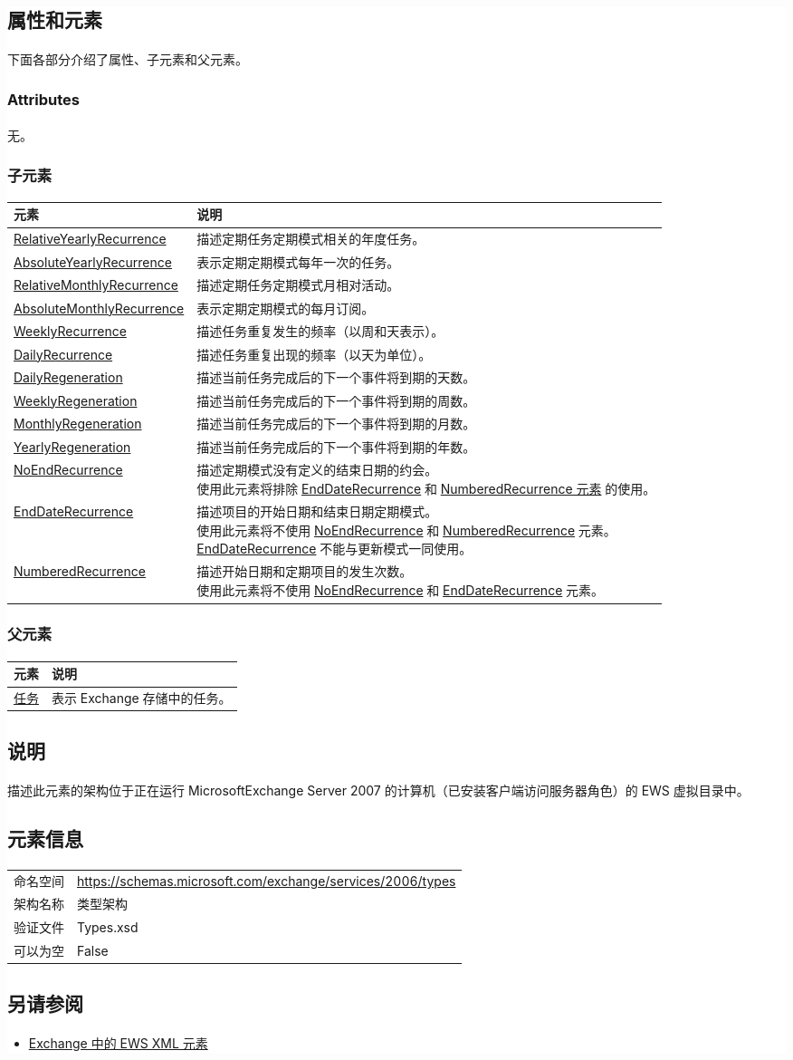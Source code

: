 ## <a name="attributes-and-elements"></a>属性和元素

下面各部分介绍了属性、子元素和父元素。
  
### <a name="attributes"></a>Attributes

无。
  
### <a name="child-elements"></a>子元素

|**元素**|**说明**|
|:-----|:-----|
|[RelativeYearlyRecurrence](relativeyearlyrecurrence.md) <br/> |描述定期任务定期模式相关的年度任务。  <br/> |
|[AbsoluteYearlyRecurrence](absoluteyearlyrecurrence.md) <br/> |表示定期定期模式每年一次的任务。  <br/> |
|[RelativeMonthlyRecurrence](relativemonthlyrecurrence.md) <br/> |描述定期任务定期模式月相对活动。  <br/> |
|[AbsoluteMonthlyRecurrence](absolutemonthlyrecurrence.md) <br/> |表示定期定期模式的每月订阅。  <br/> |
|[WeeklyRecurrence](weeklyrecurrence.md) <br/> |描述任务重复发生的频率（以周和天表示）。  <br/> |
|[DailyRecurrence](dailyrecurrence.md) <br/> |描述任务重复出现的频率（以天为单位）。  <br/> |
|[DailyRegeneration](dailyregeneration.md) <br/> |描述当前任务完成后的下一个事件将到期的天数。  <br/> |
|[WeeklyRegeneration](weeklyregeneration.md) <br/> |描述当前任务完成后的下一个事件将到期的周数。  <br/> |
|[MonthlyRegeneration](monthlyregeneration.md) <br/> |描述当前任务完成后的下一个事件将到期的月数。  <br/> |
|[YearlyRegeneration](yearlyregeneration.md) <br/> |描述当前任务完成后的下一个事件将到期的年数。  <br/> |
|[NoEndRecurrence](noendrecurrence.md) <br/> |描述定期模式没有定义的结束日期的约会。  <br/> 使用此元素将排除 [EndDateRecurrence](enddaterecurrence.md) 和 [NumberedRecurrence 元素](numberedrecurrence.md) 的使用。  <br/> |
|[EndDateRecurrence](enddaterecurrence.md) <br/> |描述项目的开始日期和结束日期定期模式。  <br/> 使用此元素将不使用 [NoEndRecurrence](noendrecurrence.md) 和 [NumberedRecurrence](numberedrecurrence.md) 元素。  <br/> [EndDateRecurrence](enddaterecurrence.md) 不能与更新模式一同使用。  <br/> |
|[NumberedRecurrence](numberedrecurrence.md) <br/> |描述开始日期和定期项目的发生次数。  <br/> 使用此元素将不使用 [NoEndRecurrence](noendrecurrence.md) 和 [EndDateRecurrence](enddaterecurrence.md) 元素。  <br/> |
   
### <a name="parent-elements"></a>父元素

|**元素**|**说明**|
|:-----|:-----|
|[任务](task.md) <br/> |表示 Exchange 存储中的任务。  <br/> |
   
## <a name="remarks"></a>说明

描述此元素的架构位于正在运行 MicrosoftExchange Server 2007 的计算机（已安装客户端访问服务器角色）的 EWS 虚拟目录中。
  
## <a name="element-information"></a>元素信息

|||
|:-----|:-----|
|命名空间  <br/> |https://schemas.microsoft.com/exchange/services/2006/types  <br/> |
|架构名称  <br/> |类型架构  <br/> |
|验证文件  <br/> |Types.xsd  <br/> |
|可以为空  <br/> |False  <br/> |
   
## <a name="see-also"></a>另请参阅

- [Exchange 中的 EWS XML 元素](ews-xml-elements-in-exchange.md)

